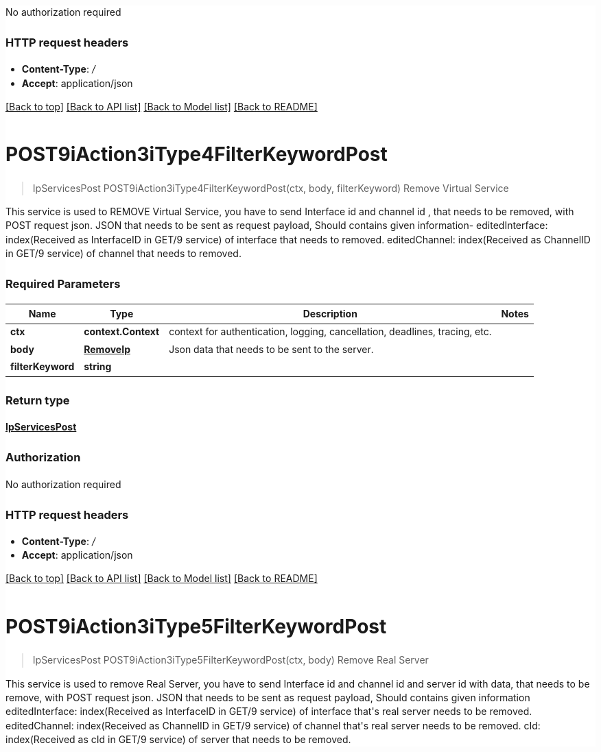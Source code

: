 No authorization required

### HTTP request headers

 - **Content-Type**: */*
 - **Accept**: application/json

[[Back to top]](#) [[Back to API list]](../README.md#documentation-for-api-endpoints) [[Back to Model list]](../README.md#documentation-for-models) [[Back to README]](../README.md)

# **POST9iAction3iType4FilterKeywordPost**
> IpServicesPost POST9iAction3iType4FilterKeywordPost(ctx, body, filterKeyword)
Remove Virtual Service

This service is used to REMOVE Virtual Service, you have to send Interface id and channel id , that needs to be removed, with POST request json.    JSON that needs to be sent as request payload, Should contains given information-        editedInterface: index(Received as InterfaceID in GET/9 service) of interface that needs to removed.     editedChannel: index(Received as ChannelID in GET/9 service) of channel that needs to removed. 

### Required Parameters

Name | Type | Description  | Notes
------------- | ------------- | ------------- | -------------
 **ctx** | **context.Context** | context for authentication, logging, cancellation, deadlines, tracing, etc.
  **body** | [**RemoveIp**](RemoveIp.md)| Json data that needs to be sent to the server. | 
  **filterKeyword** | **string**|  | 

### Return type

[**IpServicesPost**](IPServicesPost.md)

### Authorization

No authorization required

### HTTP request headers

 - **Content-Type**: */*
 - **Accept**: application/json

[[Back to top]](#) [[Back to API list]](../README.md#documentation-for-api-endpoints) [[Back to Model list]](../README.md#documentation-for-models) [[Back to README]](../README.md)

# **POST9iAction3iType5FilterKeywordPost**
> IpServicesPost POST9iAction3iType5FilterKeywordPost(ctx, body)
Remove Real Server

This service is used to remove Real Server, you have to send Interface id and channel id and server id with data, that needs to be remove, with POST request json.    JSON that needs to be sent as request payload, Should contains given information        editedInterface: index(Received as InterfaceID in GET/9 service) of interface that's real server needs to be removed.      editedChannel: index(Received as ChannelID in GET/9 service) of channel that's real server needs to be removed.      cId: index(Received as cId in GET/9 service) of server that needs to be removed.  
